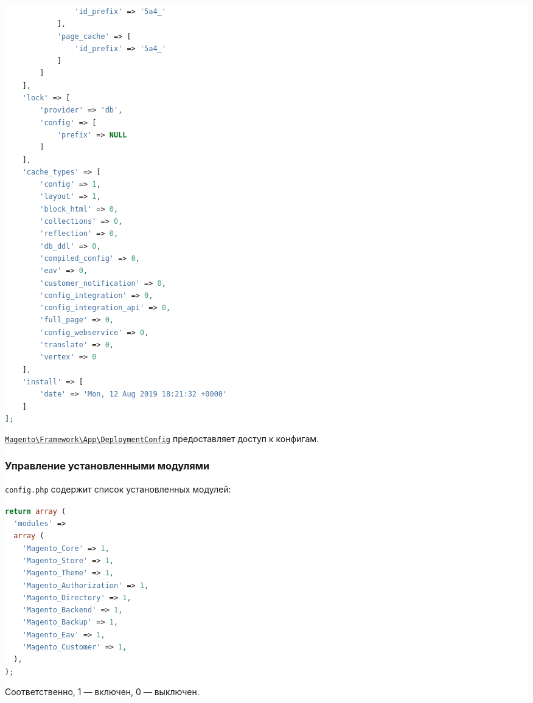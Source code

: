 ```php
                'id_prefix' => '5a4_'
            ],
            'page_cache' => [
                'id_prefix' => '5a4_'
            ]
        ]
    ],
    'lock' => [
        'provider' => 'db',
        'config' => [
            'prefix' => NULL
        ]
    ],
    'cache_types' => [
        'config' => 1,
        'layout' => 1,
        'block_html' => 0,
        'collections' => 0,
        'reflection' => 0,
        'db_ddl' => 0,
        'compiled_config' => 0,
        'eav' => 0,
        'customer_notification' => 0,
        'config_integration' => 0,
        'config_integration_api' => 0,
        'full_page' => 0,
        'config_webservice' => 0,
        'translate' => 0,
        'vertex' => 0
    ],
    'install' => [
        'date' => 'Mon, 12 Aug 2019 18:21:32 +0000'
    ]
];

```

[`Magento\Framework\App\DeploymentConfig`](https://github.com/magento/magento2/blob/2.4/lib/internal/Magento/Framework/App/DeploymentConfig.php) предоставляет доступ к конфигам.

### Управление установленными модулями

`config.php` содержит список установленных модулей:
```php
return array (
  'modules' =>
  array (
    'Magento_Core' => 1,
    'Magento_Store' => 1,
    'Magento_Theme' => 1,
    'Magento_Authorization' => 1,
    'Magento_Directory' => 1,
    'Magento_Backend' => 1,
    'Magento_Backup' => 1,
    'Magento_Eav' => 1,
    'Magento_Customer' => 1,
  ),
);

```
Соответственно, 1 — включен, 0 — выключен.

